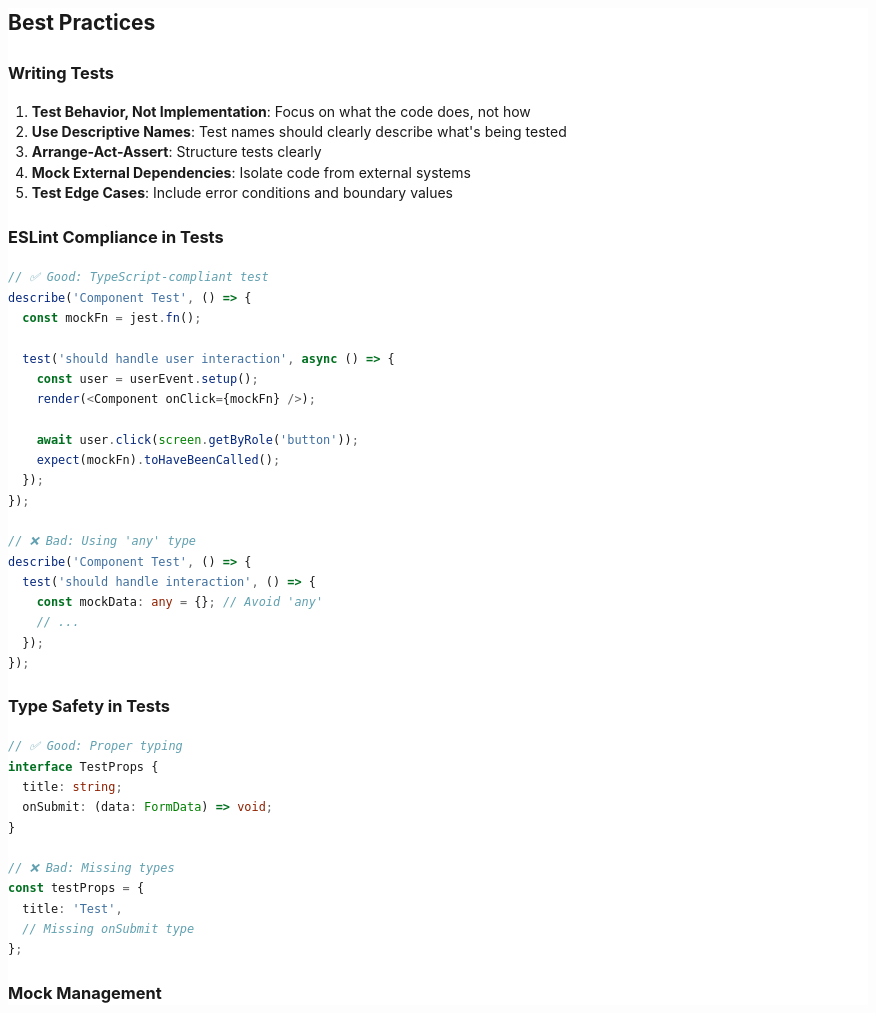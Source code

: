 ## Best Practices

### Writing Tests

1. **Test Behavior, Not Implementation**: Focus on what the code does, not how
2. **Use Descriptive Names**: Test names should clearly describe what's being tested
3. **Arrange-Act-Assert**: Structure tests clearly
4. **Mock External Dependencies**: Isolate code from external systems
5. **Test Edge Cases**: Include error conditions and boundary values

### ESLint Compliance in Tests

```typescript
// ✅ Good: TypeScript-compliant test
describe('Component Test', () => {
  const mockFn = jest.fn();

  test('should handle user interaction', async () => {
    const user = userEvent.setup();
    render(<Component onClick={mockFn} />);

    await user.click(screen.getByRole('button'));
    expect(mockFn).toHaveBeenCalled();
  });
});

// ❌ Bad: Using 'any' type
describe('Component Test', () => {
  test('should handle interaction', () => {
    const mockData: any = {}; // Avoid 'any'
    // ...
  });
});
```

### Type Safety in Tests

```typescript
// ✅ Good: Proper typing
interface TestProps {
  title: string;
  onSubmit: (data: FormData) => void;
}

// ❌ Bad: Missing types
const testProps = {
  title: 'Test',
  // Missing onSubmit type
};
```

### Mock Management
